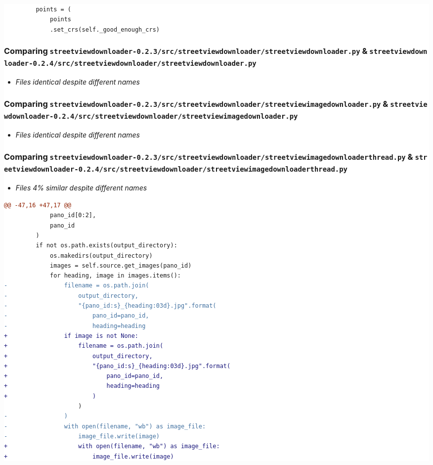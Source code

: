 ```diff
         points = (
             points
             .set_crs(self._good_enough_crs)
```

### Comparing `streetviewdownloader-0.2.3/src/streetviewdownloader/streetviewdownloader.py` & `streetviewdownloader-0.2.4/src/streetviewdownloader/streetviewdownloader.py`

 * *Files identical despite different names*

### Comparing `streetviewdownloader-0.2.3/src/streetviewdownloader/streetviewimagedownloader.py` & `streetviewdownloader-0.2.4/src/streetviewdownloader/streetviewimagedownloader.py`

 * *Files identical despite different names*

### Comparing `streetviewdownloader-0.2.3/src/streetviewdownloader/streetviewimagedownloaderthread.py` & `streetviewdownloader-0.2.4/src/streetviewdownloader/streetviewimagedownloaderthread.py`

 * *Files 4% similar despite different names*

```diff
@@ -47,16 +47,17 @@
             pano_id[0:2],
             pano_id
         )
         if not os.path.exists(output_directory):
             os.makedirs(output_directory)
             images = self.source.get_images(pano_id)
             for heading, image in images.items():
-                filename = os.path.join(
-                    output_directory,
-                    "{pano_id:s}_{heading:03d}.jpg".format(
-                        pano_id=pano_id,
-                        heading=heading
+                if image is not None:
+                    filename = os.path.join(
+                        output_directory,
+                        "{pano_id:s}_{heading:03d}.jpg".format(
+                            pano_id=pano_id,
+                            heading=heading
+                        )
                     )
-                )
-                with open(filename, "wb") as image_file:
-                    image_file.write(image)
+                    with open(filename, "wb") as image_file:
+                        image_file.write(image)
```
